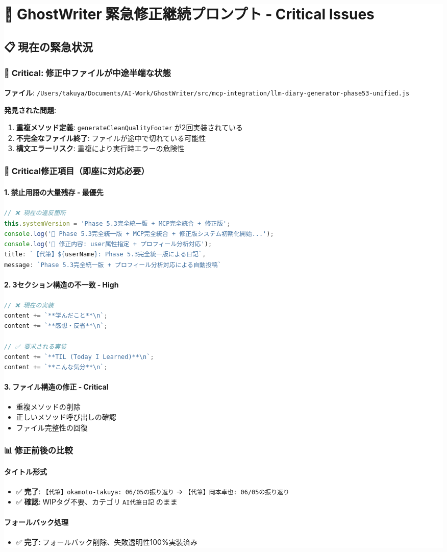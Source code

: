# 🚨 GhostWriter 緊急修正継続プロンプト - Critical Issues

## 📋 **現在の緊急状況**

### 🔴 **Critical: 修正中ファイルが中途半端な状態**

**ファイル**: `/Users/takuya/Documents/AI-Work/GhostWriter/src/mcp-integration/llm-diary-generator-phase53-unified.js`

**発見された問題**:
1. **重複メソッド定義**: `generateCleanQualityFooter` が2回実装されている
2. **不完全なファイル終了**: ファイルが途中で切れている可能性
3. **構文エラーリスク**: 重複により実行時エラーの危険性

### 🚨 **Critical修正項目（即座に対応必要）**

#### 1. **禁止用語の大量残存** - 最優先
```javascript
// ❌ 現在の違反箇所
this.systemVersion = 'Phase 5.3完全統一版 + MCP完全統合 + 修正版';
console.log('🎯 Phase 5.3完全統一版 + MCP完全統合 + 修正版システム初期化開始...');
console.log('🚨 修正内容: user属性指定 + プロフィール分析対応');
title: `【代筆】${userName}: Phase 5.3完全統一版による日記`,
message: `Phase 5.3完全統一版 + プロフィール分析対応による自動投稿`
```

#### 2. **3セクション構造の不一致** - High
```javascript
// ❌ 現在の実装
content += `**学んだこと**\n`;
content += `**感想・反省**\n`;

// ✅ 要求される実装  
content += `**TIL (Today I Learned)**\n`;
content += `**こんな気分**\n`;
```

#### 3. **ファイル構造の修正** - Critical
- 重複メソッドの削除
- 正しいメソッド呼び出しの確認
- ファイル完整性の回復

### 📊 **修正前後の比較**

#### タイトル形式
- ✅ **完了**: `【代筆】okamoto-takuya: 06/05の振り返り` → `【代筆】岡本卓也: 06/05の振り返り`
- ✅ **確認**: WIPタグ不要、カテゴリ `AI代筆日記` のまま

#### フォールバック処理
- ✅ **完了**: フォールバック削除、失敗透明性100%実装済み
